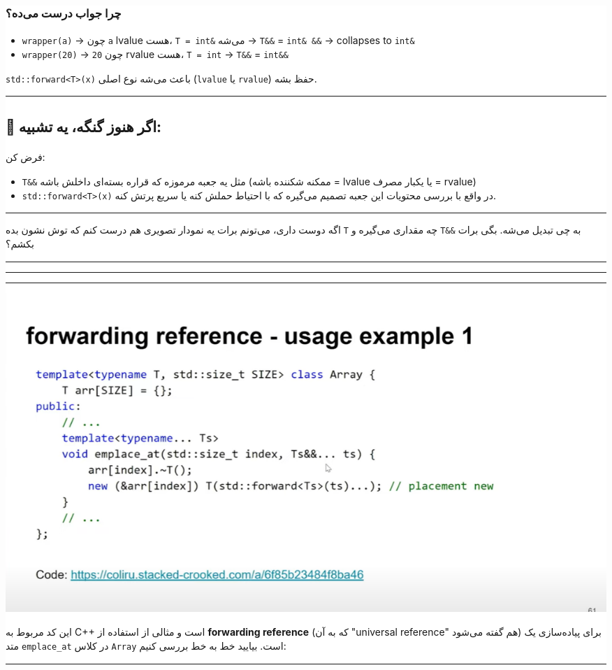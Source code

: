 ### چرا جواب درست می‌ده؟

* `wrapper(a)` → چون `a` lvalue هست، `T = int&` می‌شه → `T&&` = `int& &&` → collapses to `int&`
* `wrapper(20)` → چون `20` rvalue هست، `T = int` → `T&&` = `int&&`

`std::forward<T>(x)` باعث می‌شه نوع اصلی (`lvalue` یا `rvalue`) حفظ بشه.

---

## 🧩 اگر هنوز گنگه، یه تشبیه:

فرض کن:

* `T&&` مثل یه جعبه مرموزه که قراره بسته‌ای داخلش باشه (ممکنه شکننده باشه = lvalue یا یکبار مصرف = rvalue)
* `std::forward<T>(x)` در واقع با بررسی محتویات این جعبه تصمیم می‌گیره که با احتیاط حملش کنه یا سریع پرتش کنه.

---

اگه دوست داری، می‌تونم برات یه نمودار تصویری هم درست کنم که توش نشون بده `T` چه مقداری می‌گیره و `T&&` به چی تبدیل می‌شه. بگی برات بکشم؟

--------------
--------------
--------------

![](./images/rl25.png)

این کد مربوط به C++ است و مثالی از استفاده از **forwarding reference** (که به آن "universal reference" هم گفته می‌شود) برای پیاده‌سازی یک متد `emplace_at` در کلاس `Array` است. بیایید خط به خط بررسی کنیم:

---